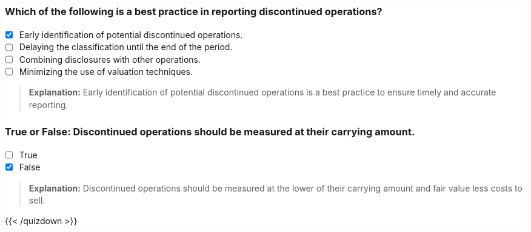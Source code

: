 ### Which of the following is a best practice in reporting discontinued operations?

- [x] Early identification of potential discontinued operations.
- [ ] Delaying the classification until the end of the period.
- [ ] Combining disclosures with other operations.
- [ ] Minimizing the use of valuation techniques.

> **Explanation:** Early identification of potential discontinued operations is a best practice to ensure timely and accurate reporting.

### True or False: Discontinued operations should be measured at their carrying amount.

- [ ] True
- [x] False

> **Explanation:** Discontinued operations should be measured at the lower of their carrying amount and fair value less costs to sell.

{{< /quizdown >}}

